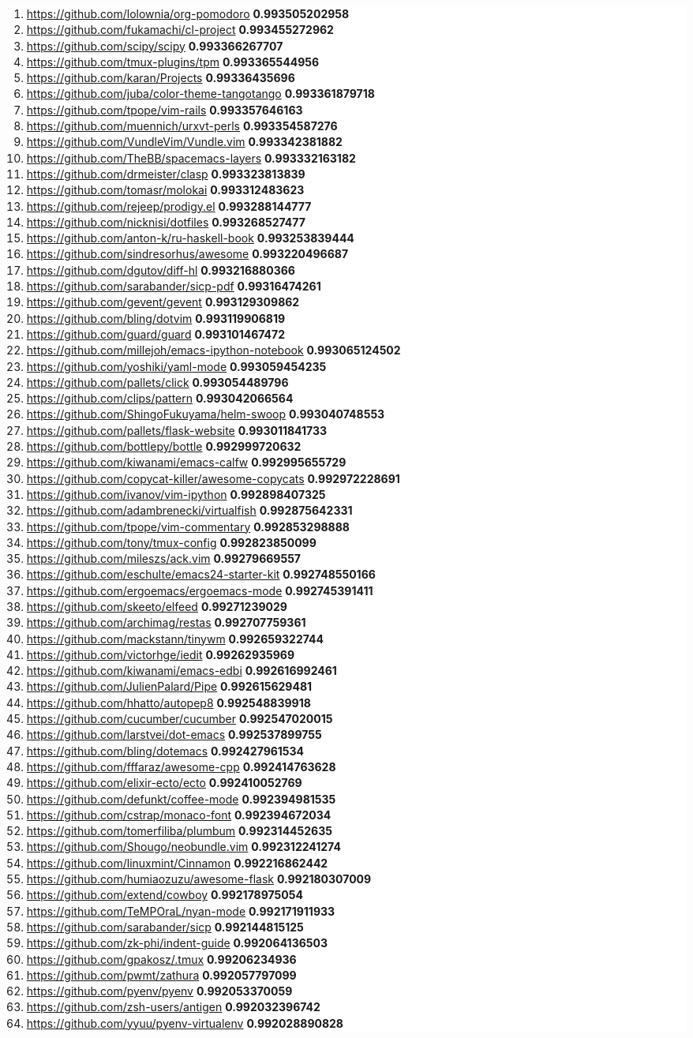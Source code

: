  1. https://github.com/lolownia/org-pomodoro **0.993505202958**
 1. https://github.com/fukamachi/cl-project **0.993455272962**
 1. https://github.com/scipy/scipy **0.993366267707**
 1. https://github.com/tmux-plugins/tpm **0.993365544956**
 1. https://github.com/karan/Projects **0.99336435696**
 1. https://github.com/juba/color-theme-tangotango **0.993361879718**
 1. https://github.com/tpope/vim-rails **0.993357646163**
 1. https://github.com/muennich/urxvt-perls **0.993354587276**
 1. https://github.com/VundleVim/Vundle.vim **0.993342381882**
 1. https://github.com/TheBB/spacemacs-layers **0.993332163182**
 1. https://github.com/drmeister/clasp **0.993323813839**
 1. https://github.com/tomasr/molokai **0.993312483623**
 1. https://github.com/rejeep/prodigy.el **0.993288144777**
 1. https://github.com/nicknisi/dotfiles **0.993268527477**
 1. https://github.com/anton-k/ru-haskell-book **0.993253839444**
 1. https://github.com/sindresorhus/awesome **0.993220496687**
 1. https://github.com/dgutov/diff-hl **0.993216880366**
 1. https://github.com/sarabander/sicp-pdf **0.99316474261**
 1. https://github.com/gevent/gevent **0.993129309862**
 1. https://github.com/bling/dotvim **0.993119906819**
 1. https://github.com/guard/guard **0.993101467472**
 1. https://github.com/millejoh/emacs-ipython-notebook **0.993065124502**
 1. https://github.com/yoshiki/yaml-mode **0.993059454235**
 1. https://github.com/pallets/click **0.993054489796**
 1. https://github.com/clips/pattern **0.993042066564**
 1. https://github.com/ShingoFukuyama/helm-swoop **0.993040748553**
 1. https://github.com/pallets/flask-website **0.993011841733**
 1. https://github.com/bottlepy/bottle **0.992999720632**
 1. https://github.com/kiwanami/emacs-calfw **0.992995655729**
 1. https://github.com/copycat-killer/awesome-copycats **0.992972228691**
 1. https://github.com/ivanov/vim-ipython **0.992898407325**
 1. https://github.com/adambrenecki/virtualfish **0.992875642331**
 1. https://github.com/tpope/vim-commentary **0.992853298888**
 1. https://github.com/tony/tmux-config **0.992823850099**
 1. https://github.com/mileszs/ack.vim **0.99279669557**
 1. https://github.com/eschulte/emacs24-starter-kit **0.992748550166**
 1. https://github.com/ergoemacs/ergoemacs-mode **0.992745391411**
 1. https://github.com/skeeto/elfeed **0.99271239029**
 1. https://github.com/archimag/restas **0.992707759361**
 1. https://github.com/mackstann/tinywm **0.992659322744**
 1. https://github.com/victorhge/iedit **0.99262935969**
 1. https://github.com/kiwanami/emacs-edbi **0.992616992461**
 1. https://github.com/JulienPalard/Pipe **0.992615629481**
 1. https://github.com/hhatto/autopep8 **0.992548839918**
 1. https://github.com/cucumber/cucumber **0.992547020015**
 1. https://github.com/larstvei/dot-emacs **0.992537899755**
 1. https://github.com/bling/dotemacs **0.992427961534**
 1. https://github.com/fffaraz/awesome-cpp **0.992414763628**
 1. https://github.com/elixir-ecto/ecto **0.992410052769**
 1. https://github.com/defunkt/coffee-mode **0.992394981535**
 1. https://github.com/cstrap/monaco-font **0.992394672034**
 1. https://github.com/tomerfiliba/plumbum **0.992314452635**
 1. https://github.com/Shougo/neobundle.vim **0.992312241274**
 1. https://github.com/linuxmint/Cinnamon **0.992216862442**
 1. https://github.com/humiaozuzu/awesome-flask **0.992180307009**
 1. https://github.com/extend/cowboy **0.992178975054**
 1. https://github.com/TeMPOraL/nyan-mode **0.992171911933**
 1. https://github.com/sarabander/sicp **0.992144815125**
 1. https://github.com/zk-phi/indent-guide **0.992064136503**
 1. https://github.com/gpakosz/.tmux **0.99206234936**
 1. https://github.com/pwmt/zathura **0.992057797099**
 1. https://github.com/pyenv/pyenv **0.992053370059**
 1. https://github.com/zsh-users/antigen **0.992032396742**
 1. https://github.com/yyuu/pyenv-virtualenv **0.992028890828**